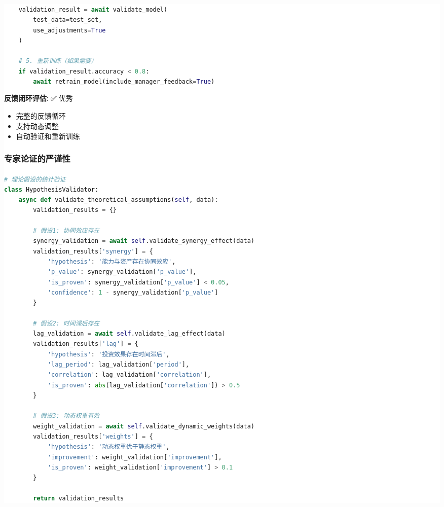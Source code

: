 ```python
    validation_result = await validate_model(
        test_data=test_set,
        use_adjustments=True
    )
    
    # 5. 重新训练（如果需要）
    if validation_result.accuracy < 0.8:
        await retrain_model(include_manager_feedback=True)
```

**反馈闭环评估**: ✅ 优秀
- 完整的反馈循环
- 支持动态调整
- 自动验证和重新训练

### 专家论证的严谨性

```python
# 理论假设的统计验证
class HypothesisValidator:
    async def validate_theoretical_assumptions(self, data):
        validation_results = {}
        
        # 假设1: 协同效应存在
        synergy_validation = await self.validate_synergy_effect(data)
        validation_results['synergy'] = {
            'hypothesis': '能力与资产存在协同效应',
            'p_value': synergy_validation['p_value'],
            'is_proven': synergy_validation['p_value'] < 0.05,
            'confidence': 1 - synergy_validation['p_value']
        }
        
        # 假设2: 时间滞后存在
        lag_validation = await self.validate_lag_effect(data)
        validation_results['lag'] = {
            'hypothesis': '投资效果存在时间滞后',
            'lag_period': lag_validation['period'],
            'correlation': lag_validation['correlation'],
            'is_proven': abs(lag_validation['correlation']) > 0.5
        }
        
        # 假设3: 动态权重有效
        weight_validation = await self.validate_dynamic_weights(data)
        validation_results['weights'] = {
            'hypothesis': '动态权重优于静态权重',
            'improvement': weight_validation['improvement'],
            'is_proven': weight_validation['improvement'] > 0.1
        }
        
        return validation_results
```
